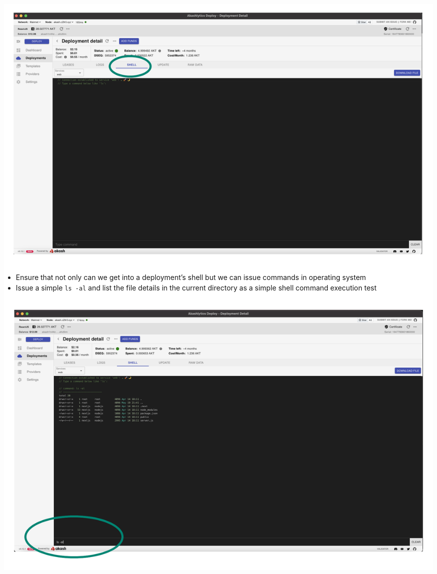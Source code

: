![](../../../../assets/deploymentShellAccess.png)

- Ensure that not only can we get into a deployment’s shell but we can issue commands in operating system
- Issue a simple `ls -al` and list the file details in the current directory as a simple shell command execution test

![](../../../../assets/akashlyticsShellLS.png)
